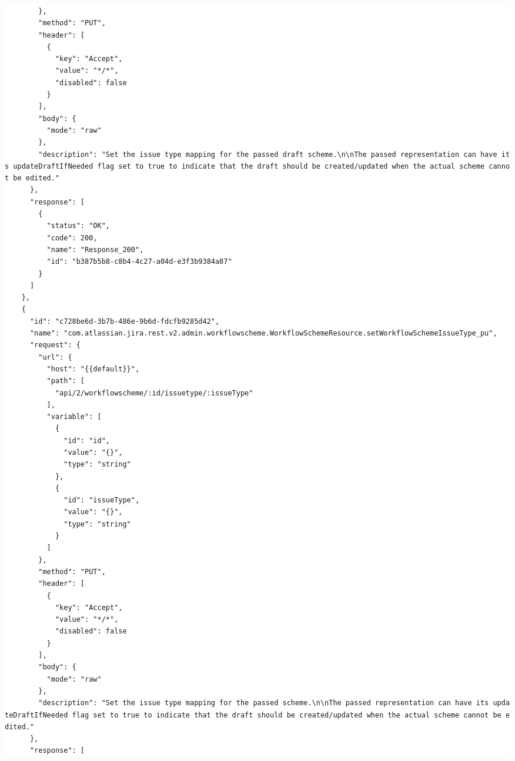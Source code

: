             },
            "method": "PUT",
            "header": [
              {
                "key": "Accept",
                "value": "*/*",
                "disabled": false
              }
            ],
            "body": {
              "mode": "raw"
            },
            "description": "Set the issue type mapping for the passed draft scheme.\n\nThe passed representation can have its updateDraftIfNeeded flag set to true to indicate that the draft should be created/updated when the actual scheme cannot be edited."
          },
          "response": [
            {
              "status": "OK",
              "code": 200,
              "name": "Response_200",
              "id": "b387b5b8-c8b4-4c27-a04d-e3f3b9384a87"
            }
          ]
        },
        {
          "id": "c728be6d-3b7b-486e-9b6d-fdcfb9285d42",
          "name": "com.atlassian.jira.rest.v2.admin.workflowscheme.WorkflowSchemeResource.setWorkflowSchemeIssueType_pu",
          "request": {
            "url": {
              "host": "{{default}}",
              "path": [
                "api/2/workflowscheme/:id/issuetype/:issueType"
              ],
              "variable": [
                {
                  "id": "id",
                  "value": "{}",
                  "type": "string"
                },
                {
                  "id": "issueType",
                  "value": "{}",
                  "type": "string"
                }
              ]
            },
            "method": "PUT",
            "header": [
              {
                "key": "Accept",
                "value": "*/*",
                "disabled": false
              }
            ],
            "body": {
              "mode": "raw"
            },
            "description": "Set the issue type mapping for the passed scheme.\n\nThe passed representation can have its updateDraftIfNeeded flag set to true to indicate that the draft should be created/updated when the actual scheme cannot be edited."
          },
          "response": [